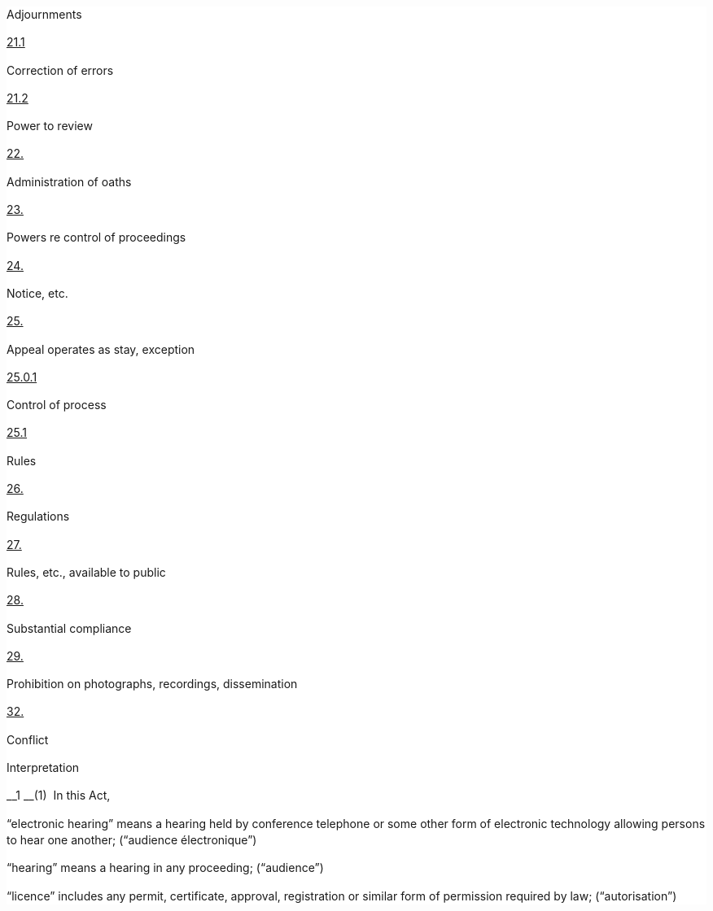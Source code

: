 Adjournments

[21\.1](#BK43)

Correction of errors

[21\.2](#BK44)

Power to review

[22\.](#BK45)

Administration of oaths

[23\.](#BK46)

Powers re control of proceedings

[24\.](#BK47)

Notice, etc\.

[25\.](#BK48)

Appeal operates as stay, exception

[25\.0\.1](#BK49)

Control of process

[25\.1](#BK50)

Rules

[26\.](#BK51)

Regulations

[27\.](#BK52)

Rules, etc\., available to public

[28\.](#BK53)

Substantial compliance

[29\.](#BK54)

Prohibition on photographs, recordings, dissemination

[32\.](#BK55)

Conflict

  

Interpretation

<a id="BK0"></a>__1 __\(1\)  In this Act,

“electronic hearing” means a hearing held by conference telephone or some other form of electronic technology allowing persons to hear one another; \(“audience électronique”\)

“hearing” means a hearing in any proceeding; \(“audience”\)

“licence” includes any permit, certificate, approval, registration or similar form of permission required by law; \(“autorisation”\)
